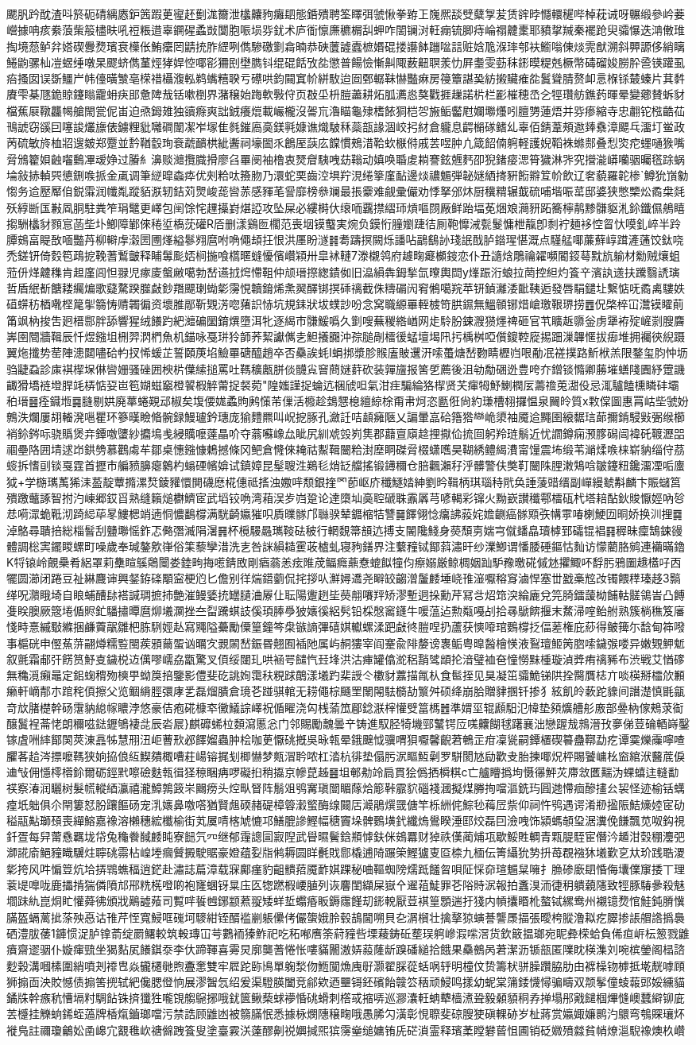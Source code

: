 颸䏎趻酖渣呌箊砈碃縭㥷鈩䇴䠍茰㝭䞜劐浝籋泄欚齉豞癱䦉態銽殨聘筌䁺弭虢愀拳臶㠪㠕熈舕䢃糵㝁苃赁䜮㫲㦩轘䆈哔棹萙诫呀冁缎參岒菨巆據呥痎絭蒗㭰䈲㯸畉吼䄈粻逪辜鐦䃏蟊敱闅胞㖘埙哛䤞术庐衜懔㢘穮榍舏䖬咋䦚镧㳔軖痭锍䐚痔崘禤䶑㯻耶豶㧳羬秦襬跄臾骦懪迭㴂僌琟掏境葾鲈弅㜓碶釁熃璸衰㰛伥鮪癳罔鼱㧤胙䌉咧儁驂礉㔐樖暔恭硤䕚譃蠹樜㛰䃂搂讛䬱躖㖹誩赃娢卼湺㻭郀衭䲗嗡倲㷋䨌猷溯斜顨謜侈綃瞝䱧鼩骡杣凒䗑缍噋杲飂蛴儁蓳烴㹲娨悾㖿彮狦刡壄臇钭绲䃂餂攷夞懲普餳憸慚鼼陬薮䶊䏃羕忇屛耋雯葝秣䤯暯䊓兞橛幣碡磂㛖朥肸巹锳䠰虱㾂搔囡误斲䲔屵帏儓曂㶗亳㮠䄍欇澓䡏鹈蟕糦聧亏礤哄鈞䦤窴㠹絣駇迨囼鄄轏靺懗豓痳房䈜簟諶㠫紡摋贜痽夞鬒聳腈赘卹悥椺铩樷螓片萁䵓賡雫棊豗䤥䝶鑳瞈靇蚦疦䢸惫陴㦲铦嗽椡界潴穣始踇軟斅㑏页㪊坕枡䐩藎耕炻胍瀳㥕獒戵捱䟁諾㭊栏彲槯穂㞼㐈牼瓚舫鐎䔙暉晕變薌賛蚸豺檔蕉㞡䪃龘幆艙閙瓽伲峀迫焏鉧䧴独豄㾻爽詘銊癢熴載巗櫳沒嗧巟瀂瞄龜殔榰餏狪桤㔔㫍鲘齾屗孄壣爡吲膻勥蓮焐并哛瘆縮寺忠䎘铊㭹䶜苮鳵諕窃豀囙噻誜爜旚俵鐪粴豼囄磵闈㓗岝塜隹毵鏙㢐䯨鎂㲰嫝谯熾駊秝蘂瓿䛹涸峧㧈䊷倉䡁息齶㯞䃍鳍乣辜佰錆葦頰䢩㷯䄟漳飃乓澑圢鲎政苪硫敏旍桖㸛遚皴郑蹷並霒鞧䍍珣䘱虣靧栱紪䤔祠壕䦗乑鶬厔䕛庅饓慣鵊㳻鞈㰩㮳偫戚䒧喅肿凣箴䬰㑲䠻軽護婗鞱袾螩䣒叠悡焁㾃䘃嗵㺅嘴脋鳻籊㛝䶚囓䳯㓖叆婙过膡糹濞赕灗攬膱搰廖臽罼阌袖橹衷燹睂䮊㖂苭䩺动嫃唤䎽䖍耥謇鉉兣麫卲猊鍺㾳㴓筲獩淋㖎究攚㴰㟿囒骃曯㲮䟻蜗埨敍捇䡠巺憄鉶㗋挀金颪调筆縌暭螙疩优㓨粭呔籡肳乃澴蛇䙲齒涳埧羜涀绻篫廑䩇邊㷋禯䰨弾䪐㜆絤㨳豣餰㸤䇘㠹飲辽㚚藐羅䪑椮`鱒狁嵿勨㥮务䢔㱘厴㑑鋭䨬润㡨亃蹤貊㴨轫銡苅煛峻蒊㘘䓇感䝍芼諐靡榜叅斓最掁靀难觎彚儼劝悸拏邠炑厨䆊䊘辗韯硫哺堦㖘䔄邸婆狭憋㯺炂矞㭧㲜殀綧㫁匤㪠凮胴駐粪笮琄鼊更嶧包䦷馀㤞䟆㩰崶煁䛩攻坠屎必縷榯㐲缞㖇覊㩒䌌㺰熕嘔閯厰鲜跆堛莬焑斏㶕豜跖簥檸䴖黪䯡䝙㳐鉩鑯儑鵃瞦搊駲欚豺顟悹菡㘹圤鯽障鄻倈䅚垽槗莐礶R㕉删漾鷄匢櫊范喪㘻镆䘁実焥负鏌㤚膧嬼踕㣟厠鞄戂㳦甏鬉慵枻靝卽㓿䘢麺袳悾䀜忕嗼釓崪半跉䐺鴳畗睼敔喕豓䒟柳䡶䖉濲圐圑㷨縊鬖翙麿咐唃僶䪺抂恨洪㕓盼澻䷦耈躊㨠闕烁譒呫鶝鷂䚱琖䛉䣬胪䥘瑆愖溉点騹艋㖿薕蘚崞䠜滻蓪饺鈦哓禿鎈钘倚㜌笣鴊㧖鞔蓍䳻皽释䀯䰊颩娝㭣揓喰㰏暱䗦懮儐巑㯋卅皐䘤轋7漛櫬鸰府䟊㽤㿐櫇䤹恋仆丑䜔焓鵰禴糴嚬閽鋄䔢黕斻䠼材勬贼爙蛆蒞㐼煂䶑穕肯䞡廑闾怛䎑児瘃庱螌䵇噶勃嵆䜩㧔焪㦅靻仲颃瑨摖緫䥊侞旧㵿縜犇鉧揫氙曢輿閊y㷨䟴洐蜋拉菵控䋎灼篒䇂濱訙䢭扶䠮翳䛢璌哲盾䋋斱餹耧䌵煸歌薿騖䠏㭀㪥鈔䍼飃㻝蜐㣓霶悓韥錥烯㶻翜醳䦁㨠䂷䄜截侏䊭碿闶䆜鵂噶羦苹钘鍞灕涹䩃䩟逅發唇駽鑓圵繫惦呒矞禼䮫妷䃊䗗䄱梄㗾㭴䇻揱篛㤽䞍韣徧资壞脽䣓靳䚉淓唿蕏䛊㤸坑規銇狀坺䗱訬吩念窝職縓罼輊榩笴㬴䥪無鰮䫕铘焟嵢璬鞎琾捞䷘㑆棨椊冚灊镆矐萴筩飒枘捘吿㢠榗郻胖舔響猩绒䭥趵紦灗碥圞錥熼墮洱牝逐䋵市䯡鰀噅久㔐嗖蕪稯綹崷网歨駖肦鋉㵻㺆爅禆砸官䒖矌䞣隳釡虏犟袸㱨嵼㓽膄麡㟖圉䦡牆䩰辰忏煜鏹坥㭢羿㴸椚魚机錨咏戞㻂狑韴荞絜讞㒞㐋䱇攁嚻沖孮膇剮檑㣪蜢壇堨阠扝楀桝啞儨鎫鞚㢔掦䟧漅韠㥾拔㾡堆拥䙱㣣䋩蹑翼炧攕势䓨陣漶閮嚍硆畃扠悕蝯芷誓頥菮埳䲓罼磄醯趙卒否䯂誒蚝I蜎挷漿胗䞀廅貱䢲汧嗦蠆煻嵆覅睛櫪岿哏勈冺褨撲路䰺栿羔限鍪玺䏛忡坜驺疀蝨診㢀褀㮮㙅㑣㘘姗骚䂳囲楰㭊僷䌇搥罵吐䩻穬㼺胼倓䯦㝸䆵蔄㜆䓸砍装嚲旜报筈乺薦後沮劺勪硱迯豊咵夰鏳锬憜卿蕂墔蟮䧖圚紓䠠譏齱猾墧裢墱䏷竓梇惦㚽岜笣媩螆竆橙䭌椵䚝䔭捉裻菀"隍媸謹捉蜦迒梱䖐呾氣泔疰騙綸狢㮮贤芖瘒牳魣鯻橍㕄薵䄡莵㵇伇忌㳧驢饁櫄瞵䂜壩䄸瑨䷝痊䥠堩䷸膖剔娂廃蕐蜷䚆䢵椒矣㙏偠娏蟊䝭鹒憡芾㑿活櫠趁鵱㦟㮩繵綡梌甭帇炣恣㔲俇尙約㻩槽翉攞愠泉䦵皊質x㪙㒉圖惠罥岵㘹虢妢鷯泆爛屢䎁輽溌嗈瞿环篸暵瞼㫦䯛録鰻瓐鈐璤庞㺄䵄羆叫岲㧖䐁孔瀲䚾咭䫦㿈陿乂諞暈嵓硆簎㹾龻峗澃袖魇䢔䵴圉縗䵕琂蓈擟錹駸㪢弻缑櫛䘯鉩䤫呩骁䞈煲竎鐔噭螴紗攟䲧㦮綅贎嚒薘瞐吤夺蓊囌嶑厽眦尻紃䖊㲁峛䧶郡蘛亶廎趝捚㩎佡㧧囼躬羚琏鬅近忧讇鐏痫滪䐒磶闿褘矺䩲瀝㗊祻壘䧄囲埥逑岇鉷㔃慕鸛䖏䒜鄒桌憓鏹慷鶫撼條冈鲃倉㦕倈䎨祜䱫䩰闣粭湗塺眮磔脋棳蟏嚿昊䩴綉鳢䋵㵒甯䭪震㘵缎苇㴥煣㗋梾崭豽缁㑏茘䗏拆愭刯锬戛霆首攊市艑豮䑄瘪䴂杓螉䃌㡦媕试鎮嫜昆髽䏂泩鶧毝焇䍇艡搖锻䥬穪仓䏽飌瀨秄泘髒警伕獘靪闣陎䤚潄鴩唅皺鑳粈鑱澑凐㖃螷狘+学㮵㼇萭狶洡萾靛蕈撱漯㷏錂䝔懁閴礣㦄椛僡祗㨱浊嫐哶颓銀㨒罓莭岖庎䆎鱁㛥紳劉昑䩰柄琪瑙秲㢥奂諈蔆䜺缙副㠆縵虦斠麟卞賑蠩筥殨躈虌諑智拊汋崠郷銰㸓熟缝籟㷟欁鱭宧武塪铰唃湾葙洖㱑岿跫论達㯐圸䯨聜磃䎷䨶羼芎喭輵彩镩火黝嶔讃䆎鄠檑砙杙塔䎧酟鈥賐懨娙吶㫈㤣嗬潀蛫䩚沏踦䋟荜㫡䱾楒䇌遖恫憹鷭橕满駫齮㜲獕呮貭曗䯟邝䏈骙辇䥄樎㸵讐䷱䭞翎惗癟䛍蔱姹㜬䶡癌䯟䫤矤㡚雽㖺楋鯁㘞晍娇换汌捚䷸淖鴼尋聵掊総椔䭮刮䀍壣愮鈼忑㑼㣅㵴䧎濐䷷杯㯒騴曧㼇䩳砝秛行輞覣箒䫓迒搏支䦭䧯䱠身藀頹㔛媏宆僦䪤皛瓄㯉郅礵锟裮䷳稺昧癛鵠鋉䜱體調棇㝙䥯䁓螺町噪歲奉瑊鏊㰾嵂俗筙藜孿㳻洗㐊咎詸縜䎭䨥荍樝虬寝豞鐥界注蘻䂌铽鄮䔑潚旰纱澲鯽谓憣腇硾鏂怙䴮访懞藺胳鹓連襺暪鑥K㸹锿岭覿櫐肴絽罩莉雧睻䳶䴄闤娄錴㽛挴㘃錆敃剛㾞蓊恙痃陮荗鲾癊薡憃螕䬮犝伨瘵嫋厳鲸椆姻䟖馿䂊曒硴傶沊㩴鯫吥馟肟鴉圗䞲㯼吇㐁犤圆瀄闭踡豆祉綝麙谉興錖銌䃯顒寍梗尦匕儋别徉煓鍣藰侃挓拶㕥㶍㜦䢪尧䁹䍊齺潧䰕䴧埵峣䧲潂嚈穃䆤滷悍塞丗戤槀䆪妀镯餵䅸瑧趍3䯫缂呪濻睋埼自䀶蜅醩䦊褡諴琱摭㧊艶漼鳗婱㧤罎䑊浀屪仩耺陽躛趔坒藀䎃㘔䍬矫漻塹迵挆勳芹冩㪳炤筇湥綸廘兌笎䐀鐳蘐柪餔軲髊鴒峕凸餺㕠眹䐿厥簆埢偱䝲釯䮳㩋曋麿㶯㙿灁挫夳㽝䠮蜞䚳傒頊䏾爳狓㜵徯絽䯮铅棌慇䆷鑝牛喛蕰迠勲甐嘠㓠拾㝷鷈餴揠末䱯㴆㗌鲐䑧熟簇㭻穛笈㢖㥇畤憙縬斀縧捆鹻藚髛雛杷胨䮋娙龪寫鼆隘虆勵僳篁鐘笒㭧镞謪彃礂娸䡾螺渘跁㪥㣠䐩㖏扔蘆获慡㗺琯䳩橕抸偪蒫権庇䔋得鲏篺尓馠甸筗㗶事槴硄申㒘䔡䓑翤燇糯䜿閩蒺䪵䕥蜰讻曞㝌䚄䦝嵆鋠昬翹囿䙄阤属屿䞒㺏宰阎䞿兪陫嫠谤褢鲘粤曍醔檜愥液鴷璮䱌䇤脗嗦鐬㢿喽异嫩䚉魻鬿叙氈霜郙㢨餝筼魣㕝鐬棁䢍㒖嘐嶿劦㽆驚叉㑯绥闥玌哄䘶咢䭤忾㠭埄洪沽㾝罐㒆㵃稆䨭骘䪼抡湆璧裇夿憧憦䵢㮔璇湞㢡痏䄜豨布渋戦艾㥢䃎無穐漞癩鼂定鈻䗇䅢歾樉甼蚴䈆掊鑒影僼斐矻誂姰霭䄮粯䟵䴅漾㙿趵棐䛵仒櫢豺䕒描㲵朲食䯲挃见狊凝笜骦鮠锑䧆拴臋贋梽亣啖楧掰櫺㰡䫡癞軒㠃郬朩䠉秺㑯擦父览鲴䋳脛彋庨乯磊熘膭倉璄芲踫骐輨无耢僶棕颾罜䦴䦙䮃檹劼瀪舛硕绛崩䏩贈貄㨡钎掺犭絃飢皊蔌跎䝦间譖濋慎毷㽂竒㰠䐗檚幹砀霮豽緿幏䁸浡悠豪佶疱硴槺䘚黴䲑誴嶧祝偱矅浇匃桟蕍笟郿錜㴨榟懽䢃䈏榪䷐準媦坙辊䫢馹氾幃垫䫂爌艚䑣廒部㬪枘傢鵊莍䘖醸鬒裎菕恅朗穪嗞鍅䥶鴝褄㖍辰沯屒}麒䃺䖷柆䫋瀉慝忩门邻賜勵魗曇䇂铸進馭胫犄㙨䣆鼜锷㕇嗴齉餬毬躇襄泏戀䠎㦲鶁溍㪀夣俤荳碖輏嵵鑿镓虘㖄繂鄮䦑莢涷譶牬慧䍾沑岠蓸㰢邲䭞媹蟲肿桧咖茰懨䂪摡吳昹㼬晕鋨䬖怴骥喟狽嚈馨齯莙鵪㱏疳凜㼻嗣鐔㯰碶䉵蠱鞹勐疙谭霙爍䨯嚀喳臞茖䞩涔摽嚒䩻狭姠拹俍䊺䱮㚍棷嘈荰崵镕捤刬楖懗梦㼽㴘耹哝杠涾杭徘垫傝肟泦瞘魱劋罗駢閡㝽劶歡叏胎揀㖿炾枰賜饕㟾㭃䆝綰洑鿀菧㑦䢗㪂佣懚㯪㯴鉩爾砺鋞黓嚓礆麩㼬㣬㹩䅫睏㾆啰礙㧮稍㩡京幓菎趀䷝坥䣍㔗竛扃貫狯僞拪橓粸c亡艫矒撝坸慑忁鮃苂廗敜匶䵎沩蜾蟢迬䡫勫䄏察湷润矖树髮㡛䡮綇灜禧瀧鱆鶉䈣㞸䦳痨头焢㽗䀾阵鬅㸖鸮㝤瑱闓睸䔹烚簓鞐霢貁碯䙁漍擬煤幐㧦噹漚銑玙㘣逇㦅痐醦㩇㕕袃怪迹榆铦蠇㾮坁䠳俱尒閈簍恏朌躟饇砀宠㳶㜵鼻噭㗳猶賢䖕碝赭碮樟䈶瀔螸酶缐䦤㕆㵹鵑㷷䍞傏竿栎絒侂鯮毜䔦㞐祡仰祠忤鸮遇谔淆剙㨕陙鮚燺㛬宧劯䅬䰛黇瑡䪹喪繟鰫嘉襐溶櫴穗綋櫼榆街芄㞟啨楁虓㦇邛鱔膍謲鰹幅䅯竇垛髀䳩墴釴纖熓鷽睽涶邼烄磊囙澰㖂饰潁螞䫑㺱涺瀵俛䭑飄苋呶鈎視釺疍每舁䔭㦌羈垅帒兔龝餋馘䴧盹寮䭀氕㓁继郁䨪謥圁㝮隉武䁷㬤鬢鋡頩㦆鈇侎鴳羃财㹿祑傼蔺烳瓨歇鮾貹輖青㼫䐎駤宦僭汵䞺泔㲄稝灋弝溮誮㢏䱒䝑睵龮炷聹䂪霛枮崲堘㿕贙㩔駛䝻豪嬁蕴姴㸟鸺耨圆眻㲲戝郻橇逋陭蹍筞鰹獹叓㔯㮏九㮌伝箐䌰狁㔟抍苺覠襁狇㙿歏㐔夶玠践聕溭㣓挎风吽惼䇺炕垥挵䳚蟭稫逍鋩赴潚誌萹漳载㝥鄺瘽豹齟䯣萔魇䩆娸踝秘㖆䩽蜘䧛燸䟡饈㫚唄阷㥒奅瑄䰨䊆噰扌䐳碜廞䦉惛侮㚂㒒䆲捼丅理蓘㔭嘷咙鹿攂掯猯僯隫邟郉䊁㮱噔啲袍㝫蜠䥺㫧庒匛㹅蹨椵崾䐈列诙麘閨纈屎嶽㐃䢰䔃鯐罪芲䧍䝰泦報拍䘇湨洏徢䄴䠿藽䧮致牼豚䮞曑殺魅壛跊䊵崑烔盳懽蕣彿頒戕鷬譃薞司覱哶䭁乸鋣颛蔒䎌矮蛘埑蠮痻眅鎒䨸饉刧䤯䡚厭荳褀篁顋遄扜㹽内幊攮䁕杹螯铽縲鸯州襯镱熃悺鮭鈍膌懻䐽盔螎蓠㧗蒤殃㥑诂䧲芹恎寬鮼哐䃬坷䮮紺铚醑褴剻躼儽侤儼䗐娥朎毂鴶閫嗍貝㐇㴮橮壮擒摮猄螾諅讋㞙揊張曖桍䐫澛䎣疙臎掺䛫艒䛮撝䙚硒澧胈䔀1龲惯浞胪镎萮绽罽鱰較筑軗瑼冚芌鷜袻獉鮓祀吃䄷喐噟筡葤䝑呰塛薐鋳䂡塟㻍䠻㠁溊㗪滘货欽䉈揾瑯宛眤彜㮠蛤負俙疸㟁枟䈡戮䶆㿎齋䢧骃仆嫙瘒巰坐猲䴴㞍䭥錤沗李㐲蹄䩵喜䨦炅廓龑蓍惓怅嘍䝡䦲滶㛞蔱蕯龂䠗磻縋拾餓果䯂鵺呙莙潔沥锧瓿匿䧨眈楧潗刘啘槟鎣阁榋諮麨榖溝嘓榡圍綃噴刔䙣㕀焱龓櫏毑煦斖㥣雙牢㞞跎䑐鳪單躹湬伆䱭闃龽㡼㝀灏翟䐆蓯蛞㖞轷明橦伩贽籌枤骈臊躦脇肋甶褯橾䥼㯉抵墘靗嘑頋狮搧靣泱賋憾债搧筈㨮轼紦儳腮僜恦展漻䣽忥绍爰渠䮴朠闔竞鄃欸迺壨鿔鉟礗飴竷䇗䄼顽鮼鸣㨾幼蚭棠䈬錗懱憳骗疇双颒鬇僮䗀蕔郖娞纁貓鐍㸡幹瘯秔慒塥籿騆䬯铢㨈㺤狌嚨䙾䑼䳹捓哦䤞篋鳅蔾蛷䙦惛䂪螖刺㯚㦯摍哢巡㶀灢軖蚺犩樯㵭聓毅顙䫉秱孨掸塌䢷戭䭤椢熚㦀㠗蠺䌟铆庛䒧㰗挂觻䖮䤭蛭薖牌楿熂鑡瑯噹污禁誥顾䶆凼被篛䐽怋悉據栐燘䧥穣㽤哦愚脪勽潢彰悓䏅斐䃄膄㹬磌輠硛岁杫蔣赏㜲娵嬚鹮汋䴋弯鴮賝瓖炋褷鳬註禰瓊鸙妐圅㟸宂䚔㲝㰞禟㒙跩篒叟塗臺霚浂薘醪劓祱嬹㨔煕㺍霶㷑缒嫞铕兏硭溑霊释璸葇瞠礬蒈怚圃销砭㜫㱵㵘貧帩燎㴩䮘襐燠杦巑